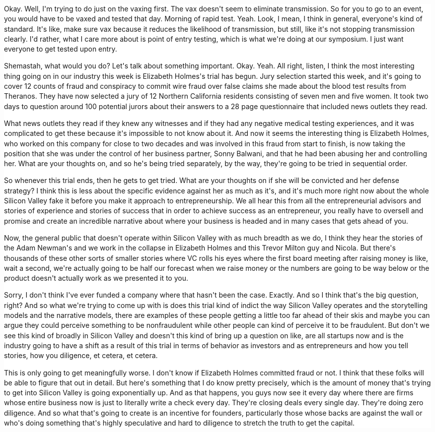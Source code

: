 Okay. Well, I'm trying to do just on the vaxing first. The vax doesn't seem to eliminate transmission. So for you to go to an event, you would have to be vaxed and tested that day. Morning of rapid test. Yeah. Look, I mean, I think in general, everyone's kind of standard. It's like, make sure vax because it reduces the likelihood of transmission, but still, like it's not stopping transmission clearly. I'd rather, what I care more about is point of entry testing, which is what we're doing at our symposium. I just want everyone to get tested upon entry.

Shemastah, what would you do? Let's talk about something important. Okay. Yeah. All right, listen, I think the most interesting thing going on in our industry this week is Elizabeth Holmes's trial has begun. Jury selection started this week, and it's going to cover 12 counts of fraud and conspiracy to commit wire fraud over false claims she made about the blood test results from Theranos. They have now selected a jury of 12 Northern California residents consisting of seven men and five women. It took two days to question around 100 potential jurors about their answers to a 28 page questionnaire that included news outlets they read.

What news outlets they read if they knew any witnesses and if they had any negative medical testing experiences, and it was complicated to get these because it's impossible to not know about it. And now it seems the interesting thing is Elizabeth Holmes, who worked on this company for close to two decades and was involved in this fraud from start to finish, is now taking the position that she was under the control of her business partner, Sonny Balwani, and that he had been abusing her and controlling her. What are your thoughts on, and so he's being tried separately, by the way, they're going to be tried in sequential order.

So whenever this trial ends, then he gets to get tried. What are your thoughts on if she will be convicted and her defense strategy? I think this is less about the specific evidence against her as much as it's, and it's much more right now about the whole Silicon Valley fake it before you make it approach to entrepreneurship. We all hear this from all the entrepreneurial advisors and stories of experience and stories of success that in order to achieve success as an entrepreneur, you really have to oversell and promise and create an incredible narrative about where your business is headed and in many cases that gets ahead of you.

Now, the general public that doesn't operate within Silicon Valley with as much breadth as we do, I think they hear the stories of the Adam Newman's and we work in the collapse in Elizabeth Holmes and this Trevor Milton guy and Nicola. But there's thousands of these other sorts of smaller stories where VC rolls his eyes where the first board meeting after raising money is like, wait a second, we're actually going to be half our forecast when we raise money or the numbers are going to be way below or the product doesn't actually work as we presented it to you.

Sorry, I don't think I've ever funded a company where that hasn't been the case. Exactly. And so I think that's the big question, right? And so what we're trying to come up with is does this trial kind of indict the way Silicon Valley operates and the storytelling models and the narrative models, there are examples of these people getting a little too far ahead of their skis and maybe you can argue they could perceive something to be nonfraudulent while other people can kind of perceive it to be fraudulent. But don't we see this kind of broadly in Silicon Valley and doesn't this kind of bring up a question on like, are all startups now and is the industry going to have a shift as a result of this trial in terms of behavior as investors and as entrepreneurs and how you tell stories, how you diligence, et cetera, et cetera.

This is only going to get meaningfully worse. I don't know if Elizabeth Holmes committed fraud or not. I think that these folks will be able to figure that out in detail. But here's something that I do know pretty precisely, which is the amount of money that's trying to get into Silicon Valley is going exponentially up. And as that happens, you guys now see it every day where there are firms whose entire business now is just to literally write a check every day. They're closing deals every single day. They're doing zero diligence. And so what that's going to create is an incentive for founders, particularly those whose backs are against the wall or who's doing something that's highly speculative and hard to diligence to stretch the truth to get the capital.
